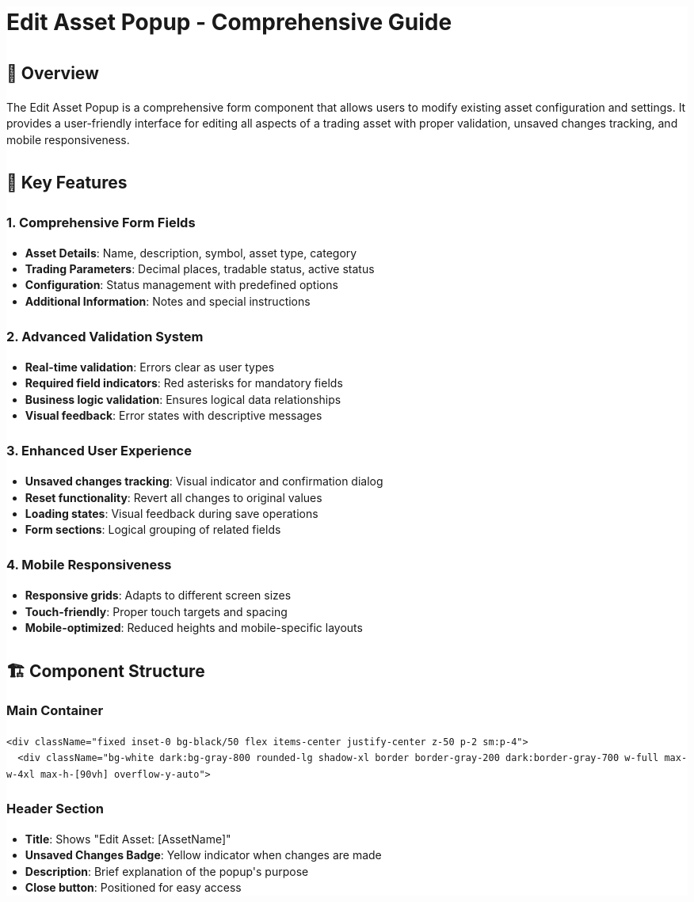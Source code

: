 # Edit Asset Popup - Comprehensive Guide

## 📝 Overview
The Edit Asset Popup is a comprehensive form component that allows users to modify existing asset configuration and settings. It provides a user-friendly interface for editing all aspects of a trading asset with proper validation, unsaved changes tracking, and mobile responsiveness.

## 🎯 Key Features

### 1. **Comprehensive Form Fields**
- **Asset Details**: Name, description, symbol, asset type, category
- **Trading Parameters**: Decimal places, tradable status, active status
- **Configuration**: Status management with predefined options
- **Additional Information**: Notes and special instructions

### 2. **Advanced Validation System**
- **Real-time validation**: Errors clear as user types
- **Required field indicators**: Red asterisks for mandatory fields
- **Business logic validation**: Ensures logical data relationships
- **Visual feedback**: Error states with descriptive messages

### 3. **Enhanced User Experience**
- **Unsaved changes tracking**: Visual indicator and confirmation dialog
- **Reset functionality**: Revert all changes to original values
- **Loading states**: Visual feedback during save operations
- **Form sections**: Logical grouping of related fields

### 4. **Mobile Responsiveness**
- **Responsive grids**: Adapts to different screen sizes
- **Touch-friendly**: Proper touch targets and spacing
- **Mobile-optimized**: Reduced heights and mobile-specific layouts

## 🏗️ Component Structure

### **Main Container**
```tsx
<div className="fixed inset-0 bg-black/50 flex items-center justify-center z-50 p-2 sm:p-4">
  <div className="bg-white dark:bg-gray-800 rounded-lg shadow-xl border border-gray-200 dark:border-gray-700 w-full max-w-4xl max-h-[90vh] overflow-y-auto">
```

### **Header Section**
- **Title**: Shows "Edit Asset: [AssetName]"
- **Unsaved Changes Badge**: Yellow indicator when changes are made
- **Description**: Brief explanation of the popup's purpose
- **Close button**: Positioned for easy access
